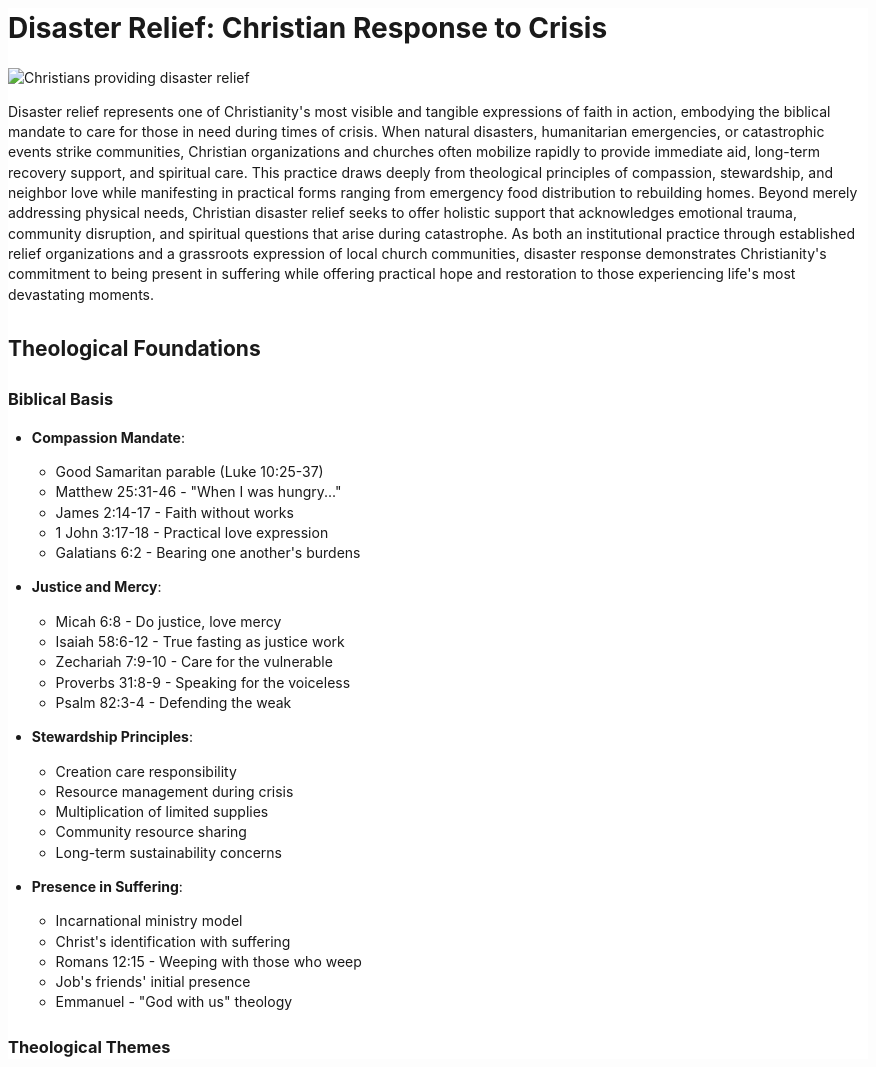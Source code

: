 # Disaster Relief: Christian Response to Crisis

![Christians providing disaster relief](disaster_relief_image.jpg)

Disaster relief represents one of Christianity's most visible and tangible expressions of faith in action, embodying the biblical mandate to care for those in need during times of crisis. When natural disasters, humanitarian emergencies, or catastrophic events strike communities, Christian organizations and churches often mobilize rapidly to provide immediate aid, long-term recovery support, and spiritual care. This practice draws deeply from theological principles of compassion, stewardship, and neighbor love while manifesting in practical forms ranging from emergency food distribution to rebuilding homes. Beyond merely addressing physical needs, Christian disaster relief seeks to offer holistic support that acknowledges emotional trauma, community disruption, and spiritual questions that arise during catastrophe. As both an institutional practice through established relief organizations and a grassroots expression of local church communities, disaster response demonstrates Christianity's commitment to being present in suffering while offering practical hope and restoration to those experiencing life's most devastating moments.

## Theological Foundations

### Biblical Basis

- **Compassion Mandate**:
  - Good Samaritan parable (Luke 10:25-37)
  - Matthew 25:31-46 - "When I was hungry..."
  - James 2:14-17 - Faith without works
  - 1 John 3:17-18 - Practical love expression
  - Galatians 6:2 - Bearing one another's burdens

- **Justice and Mercy**:
  - Micah 6:8 - Do justice, love mercy
  - Isaiah 58:6-12 - True fasting as justice work
  - Zechariah 7:9-10 - Care for the vulnerable
  - Proverbs 31:8-9 - Speaking for the voiceless
  - Psalm 82:3-4 - Defending the weak

- **Stewardship Principles**:
  - Creation care responsibility
  - Resource management during crisis
  - Multiplication of limited supplies
  - Community resource sharing
  - Long-term sustainability concerns

- **Presence in Suffering**:
  - Incarnational ministry model
  - Christ's identification with suffering
  - Romans 12:15 - Weeping with those who weep
  - Job's friends' initial presence
  - Emmanuel - "God with us" theology

### Theological Themes
